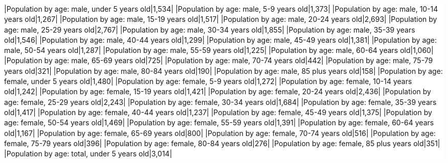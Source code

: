 |Population by age: male, under 5 years old|1,534|
|Population by age: male, 5-9 years old|1,373|
|Population by age: male, 10-14 years old|1,267|
|Population by age: male, 15-19 years old|1,517|
|Population by age: male, 20-24 years old|2,693|
|Population by age: male, 25-29 years old|2,767|
|Population by age: male, 30-34 years old|1,855|
|Population by age: male, 35-39 years old|1,546|
|Population by age: male, 40-44 years old|1,299|
|Population by age: male, 45-49 years old|1,381|
|Population by age: male, 50-54 years old|1,287|
|Population by age: male, 55-59 years old|1,225|
|Population by age: male, 60-64 years old|1,060|
|Population by age: male, 65-69 years old|725|
|Population by age: male, 70-74 years old|442|
|Population by age: male, 75-79 years old|321|
|Population by age: male, 80-84 years old|190|
|Population by age: male, 85 plus years old|158|
|Population by age: female, under 5 years old|1,480|
|Population by age: female, 5-9 years old|1,272|
|Population by age: female, 10-14 years old|1,242|
|Population by age: female, 15-19 years old|1,421|
|Population by age: female, 20-24 years old|2,436|
|Population by age: female, 25-29 years old|2,243|
|Population by age: female, 30-34 years old|1,684|
|Population by age: female, 35-39 years old|1,417|
|Population by age: female, 40-44 years old|1,237|
|Population by age: female, 45-49 years old|1,375|
|Population by age: female, 50-54 years old|1,469|
|Population by age: female, 55-59 years old|1,391|
|Population by age: female, 60-64 years old|1,167|
|Population by age: female, 65-69 years old|800|
|Population by age: female, 70-74 years old|516|
|Population by age: female, 75-79 years old|396|
|Population by age: female, 80-84 years old|276|
|Population by age: female, 85 plus years old|351|
|Population by age: total, under 5 years old|3,014|